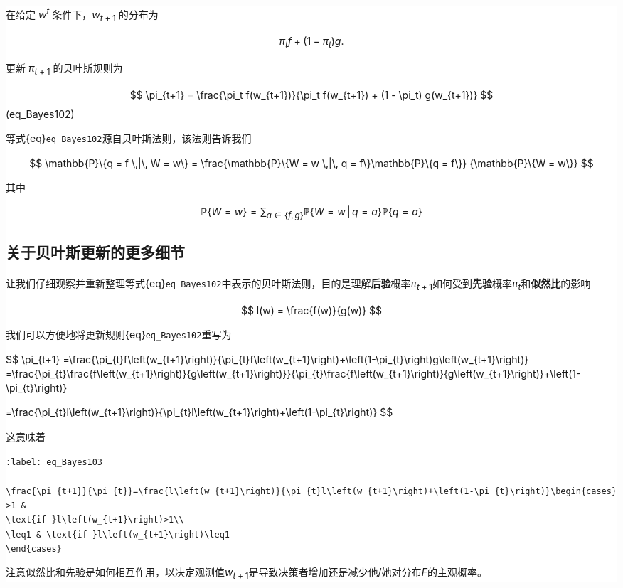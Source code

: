 在给定 $w^t$ 条件下，$w_{t+1}$ 的分布为

$$
\pi_t f + (1 - \pi_t) g .
$$

更新 $\pi_{t+1}$ 的贝叶斯规则为

$$
\pi_{t+1} = \frac{\pi_t f(w_{t+1})}{\pi_t f(w_{t+1}) + (1 - \pi_t) g(w_{t+1})}
$$ (eq_Bayes102)

等式{eq}`eq_Bayes102`源自贝叶斯法则，该法则告诉我们

$$
\mathbb{P}\{q = f \,|\, W = w\}
= \frac{\mathbb{P}\{W = w \,|\, q = f\}\mathbb{P}\{q = f\}}
{\mathbb{P}\{W = w\}}
$$

其中

$$
\mathbb{P}\{W = w\} = \sum_{a \in \{f, g\}} \mathbb{P}\{W = w \,|\, q = a \} \mathbb{P}\{q = a \}
$$

## 关于贝叶斯更新的更多细节

让我们仔细观察并重新整理等式{eq}`eq_Bayes102`中表示的贝叶斯法则，目的是理解**后验**概率$\pi_{t+1}$如何受到**先验**概率$\pi_t$和**似然比**的影响

$$
l(w) = \frac{f(w)}{g(w)}
$$

我们可以方便地将更新规则{eq}`eq_Bayes102`重写为

$$
\pi_{t+1}   =\frac{\pi_{t}f\left(w_{t+1}\right)}{\pi_{t}f\left(w_{t+1}\right)+\left(1-\pi_{t}\right)g\left(w_{t+1}\right)}
    =\frac{\pi_{t}\frac{f\left(w_{t+1}\right)}{g\left(w_{t+1}\right)}}{\pi_{t}\frac{f\left(w_{t+1}\right)}{g\left(w_{t+1}\right)}+\left(1-\pi_{t}\right)}

=\frac{\pi_{t}l\left(w_{t+1}\right)}{\pi_{t}l\left(w_{t+1}\right)+\left(1-\pi_{t}\right)}
$$

这意味着

```{math}
:label: eq_Bayes103

\frac{\pi_{t+1}}{\pi_{t}}=\frac{l\left(w_{t+1}\right)}{\pi_{t}l\left(w_{t+1}\right)+\left(1-\pi_{t}\right)}\begin{cases} >1 &
\text{if }l\left(w_{t+1}\right)>1\\
\leq1 & \text{if }l\left(w_{t+1}\right)\leq1
\end{cases}
```

注意似然比和先验是如何相互作用，以决定观测值$w_{t+1}$是导致决策者增加还是减少他/她对分布$F$的主观概率。
